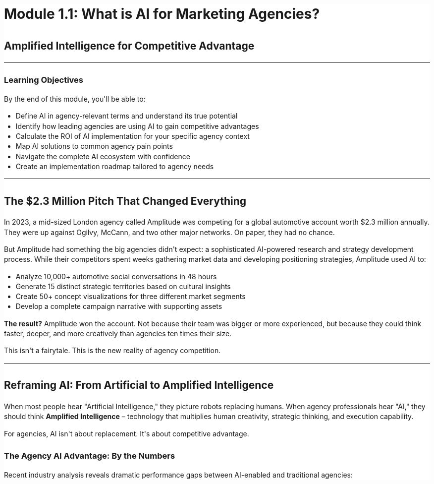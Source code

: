 # Module 1.1: What is AI for Marketing Agencies?
## Amplified Intelligence for Competitive Advantage

---

### Learning Objectives
By the end of this module, you'll be able to:
- Define AI in agency-relevant terms and understand its true potential
- Identify how leading agencies are using AI to gain competitive advantages
- Calculate the ROI of AI implementation for your specific agency context
- Map AI solutions to common agency pain points
- Navigate the complete AI ecosystem with confidence
- Create an implementation roadmap tailored to agency needs

---

## The $2.3 Million Pitch That Changed Everything

In 2023, a mid-sized London agency called Amplitude was competing for a global automotive account worth $2.3 million annually. They were up against Ogilvy, McCann, and two other major networks. On paper, they had no chance.

But Amplitude had something the big agencies didn't expect: a sophisticated AI-powered research and strategy development process. While their competitors spent weeks gathering market data and developing positioning strategies, Amplitude used AI to:

- Analyze 10,000+ automotive social conversations in 48 hours
- Generate 15 distinct strategic territories based on cultural insights
- Create 50+ concept visualizations for three different market segments
- Develop a complete campaign narrative with supporting assets

**The result?** Amplitude won the account. Not because their team was bigger or more experienced, but because they could think faster, deeper, and more creatively than agencies ten times their size.

This isn't a fairytale. This is the new reality of agency competition.

---

## Reframing AI: From Artificial to Amplified Intelligence

When most people hear "Artificial Intelligence," they picture robots replacing humans. When agency professionals hear "AI," they should think **Amplified Intelligence** – technology that multiplies human creativity, strategic thinking, and execution capability.

For agencies, AI isn't about replacement. It's about competitive advantage.

### The Agency AI Advantage: By the Numbers

Recent industry analysis reveals dramatic performance gaps between AI-enabled and traditional agencies:
